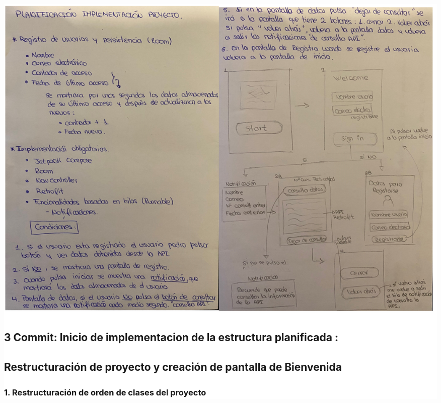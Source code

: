 ![Establecimiento de puntos clave y planificación](Imagenes/analisisyplanificacion.png)


## 3 Commit: Inicio de implementacion de la estructura planificada :
##           Restructuración de proyecto y creación de pantalla de Bienvenida

### 1. Restructuración de orden de clases del proyecto
